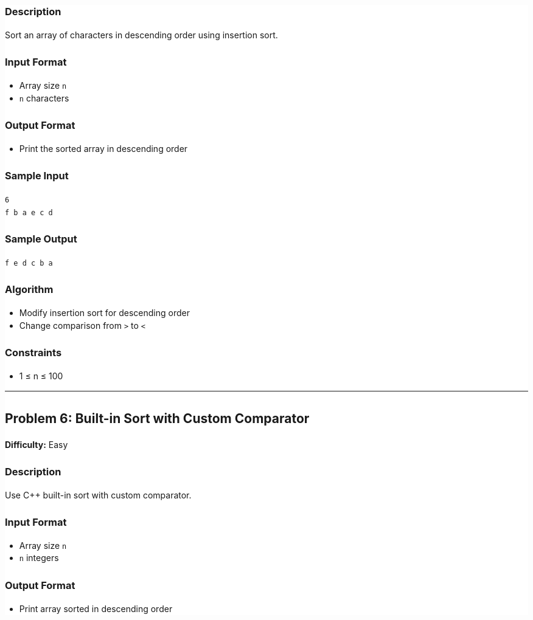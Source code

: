 ### Description

Sort an array of characters in descending order using insertion sort.

### Input Format

- Array size `n`
- `n` characters

### Output Format

- Print the sorted array in descending order

### Sample Input

```
6
f b a e c d
```

### Sample Output

```
f e d c b a
```

### Algorithm

- Modify insertion sort for descending order
- Change comparison from `>` to `<`

### Constraints

- 1 ≤ n ≤ 100

---

## Problem 6: Built-in Sort with Custom Comparator

**Difficulty:** Easy

### Description

Use C++ built-in sort with custom comparator.

### Input Format

- Array size `n`
- `n` integers

### Output Format

- Print array sorted in descending order
